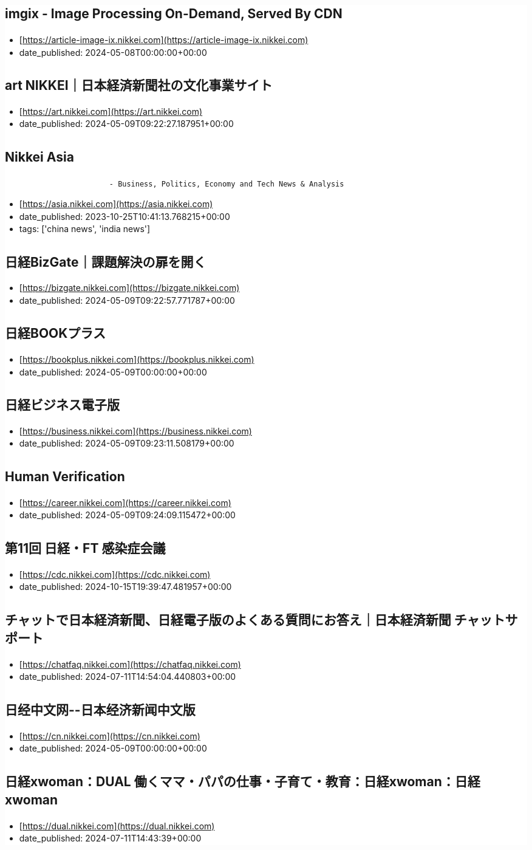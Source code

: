  ## imgix - Image Processing On-Demand, Served By CDN
 - [https://article-image-ix.nikkei.com](https://article-image-ix.nikkei.com)
 - date_published: 2024-05-08T00:00:00+00:00

 ## art NIKKEI｜日本経済新聞社の文化事業サイト
 - [https://art.nikkei.com](https://art.nikkei.com)
 - date_published: 2024-05-09T09:22:27.187951+00:00

 ## Nikkei Asia
                            - Business, Politics, Economy and Tech News & Analysis
 - [https://asia.nikkei.com](https://asia.nikkei.com)
 - date_published: 2023-10-25T10:41:13.768215+00:00
 - tags: ['china news', 'india news']

 ## 日経BizGate｜課題解決の扉を開く
 - [https://bizgate.nikkei.com](https://bizgate.nikkei.com)
 - date_published: 2024-05-09T09:22:57.771787+00:00

 ## 日経BOOKプラス
 - [https://bookplus.nikkei.com](https://bookplus.nikkei.com)
 - date_published: 2024-05-09T00:00:00+00:00

 ## 日経ビジネス電子版
 - [https://business.nikkei.com](https://business.nikkei.com)
 - date_published: 2024-05-09T09:23:11.508179+00:00

 ## Human Verification
 - [https://career.nikkei.com](https://career.nikkei.com)
 - date_published: 2024-05-09T09:24:09.115472+00:00

 ## 第11回 日経・FT 感染症会議
 - [https://cdc.nikkei.com](https://cdc.nikkei.com)
 - date_published: 2024-10-15T19:39:47.481957+00:00

 ## チャットで日本経済新聞、日経電子版のよくある質問にお答え｜日本経済新聞 チャットサポート
 - [https://chatfaq.nikkei.com](https://chatfaq.nikkei.com)
 - date_published: 2024-07-11T14:54:04.440803+00:00

 ## 日经中文网--日本经济新闻中文版
 - [https://cn.nikkei.com](https://cn.nikkei.com)
 - date_published: 2024-05-09T00:00:00+00:00

 ## 日経xwoman：DUAL 働くママ・パパの仕事・子育て・教育：日経xwoman：日経xwoman
 - [https://dual.nikkei.com](https://dual.nikkei.com)
 - date_published: 2024-07-11T14:43:39+00:00
